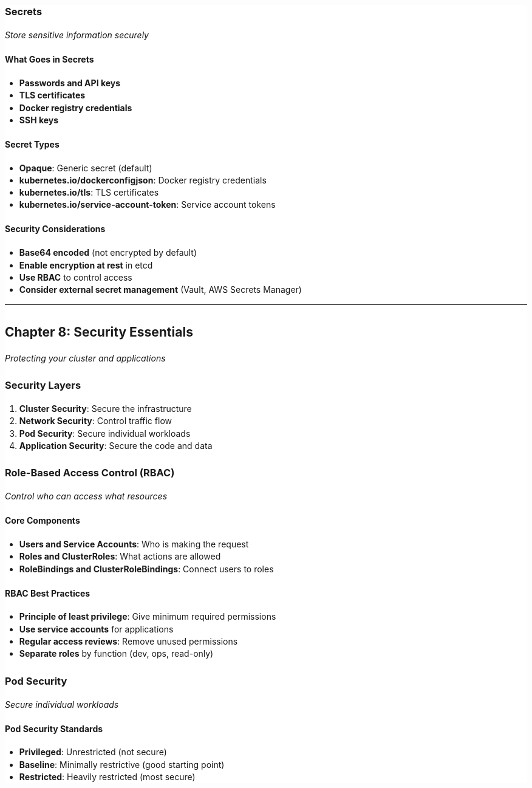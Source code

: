 ### Secrets
*Store sensitive information securely*

#### What Goes in Secrets
- **Passwords and API keys**
- **TLS certificates**
- **Docker registry credentials**
- **SSH keys**

#### Secret Types
- **Opaque**: Generic secret (default)
- **kubernetes.io/dockerconfigjson**: Docker registry credentials
- **kubernetes.io/tls**: TLS certificates
- **kubernetes.io/service-account-token**: Service account tokens

#### Security Considerations
- **Base64 encoded** (not encrypted by default)
- **Enable encryption at rest** in etcd
- **Use RBAC** to control access
- **Consider external secret management** (Vault, AWS Secrets Manager)

---

## Chapter 8: Security Essentials
*Protecting your cluster and applications*

### Security Layers
1. **Cluster Security**: Secure the infrastructure
2. **Network Security**: Control traffic flow
3. **Pod Security**: Secure individual workloads
4. **Application Security**: Secure the code and data

### Role-Based Access Control (RBAC)
*Control who can access what resources*

#### Core Components
- **Users and Service Accounts**: Who is making the request
- **Roles and ClusterRoles**: What actions are allowed
- **RoleBindings and ClusterRoleBindings**: Connect users to roles

#### RBAC Best Practices
- **Principle of least privilege**: Give minimum required permissions
- **Use service accounts** for applications
- **Regular access reviews**: Remove unused permissions
- **Separate roles** by function (dev, ops, read-only)

### Pod Security
*Secure individual workloads*

#### Pod Security Standards
- **Privileged**: Unrestricted (not secure)
- **Baseline**: Minimally restrictive (good starting point)
- **Restricted**: Heavily restricted (most secure)
